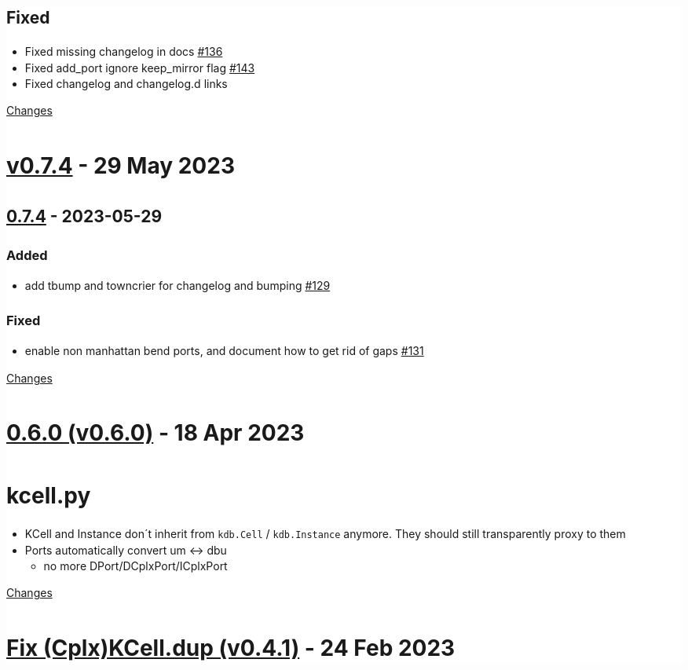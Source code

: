 
## Fixed

- Fixed missing changelog in docs [#136](https://github.com/gdsfactory/kfactory/issues/136)
- Fixed add_port ignore keep_mirror flag [#143](https://github.com/gdsfactory/kfactory/issues/143)
- Fixed changelog and changelog.d links

[Changes][v0.7.5]


<a name="v0.7.4"></a>
# [v0.7.4](https://github.com/gdsfactory/kfactory/releases/tag/v0.7.4) - 29 May 2023

## [0.7.4](https://github.com/gdsfactory/klive/tree/0.7.4) - 2023-05-29


### Added

- add tbump and towncrier for changelog and bumping [#129](https://github.com/gdsfactory/klive/issues/129)


### Fixed

- enable non manhattan bend ports, and document how to get rid of gaps [#131](https://github.com/gdsfactory/klive/issues/131)


[Changes][v0.7.4]


<a name="v0.6.0"></a>
# [0.6.0 (v0.6.0)](https://github.com/gdsfactory/kfactory/releases/tag/v0.6.0) - 18 Apr 2023

# kcell.py
* KCell and Instance don´t  inherit from `kdb.Cell` / `kdb.Instance` anymore. They should still transparently proxy to them
* Ports automatically convert um <-> dbu
  * no more DPort/DCplxPort/ICplxPort

[Changes][v0.6.0]


<a name="v0.4.1"></a>
# [Fix (Cplx)KCell.dup (v0.4.1)](https://github.com/gdsfactory/kfactory/releases/tag/v0.4.1) - 24 Feb 2023


[v0.18.5]: https://github.com/gdsfactory/kfactory/compare/v0.18.4...v0.18.5
[v0.18.4]: https://github.com/gdsfactory/kfactory/compare/v0.18.3...v0.18.4
[v0.18.3]: https://github.com/gdsfactory/kfactory/compare/v0.18.2...v0.18.3
[v0.18.2]: https://github.com/gdsfactory/kfactory/compare/v0.18.1...v0.18.2
[v0.18.1]: https://github.com/gdsfactory/kfactory/compare/v0.18.0...v0.18.1
[v0.18.0]: https://github.com/gdsfactory/kfactory/compare/v0.17.8...v0.18.0
[v0.17.8]: https://github.com/gdsfactory/kfactory/compare/v0.17.7...v0.17.8
[v0.17.7]: https://github.com/gdsfactory/kfactory/compare/v0.17.6...v0.17.7
[v0.17.6]: https://github.com/gdsfactory/kfactory/compare/v0.17.5...v0.17.6
[v0.17.5]: https://github.com/gdsfactory/kfactory/compare/v0.17.4...v0.17.5
[v0.17.4]: https://github.com/gdsfactory/kfactory/compare/v0.17.3...v0.17.4
[v0.17.3]: https://github.com/gdsfactory/kfactory/compare/v0.17.2...v0.17.3
[v0.17.2]: https://github.com/gdsfactory/kfactory/compare/v0.17.1...v0.17.2
[v0.17.1]: https://github.com/gdsfactory/kfactory/compare/v0.17.0...v0.17.1
[v0.17.0]: https://github.com/gdsfactory/kfactory/compare/v0.16.1...v0.17.0
[v0.16.1]: https://github.com/gdsfactory/kfactory/compare/v0.16.0...v0.16.1
[v0.16.0]: https://github.com/gdsfactory/kfactory/compare/v0.15.2...v0.16.0
[v0.15.2]: https://github.com/gdsfactory/kfactory/compare/v0.15.1...v0.15.2
[v0.15.1]: https://github.com/gdsfactory/kfactory/compare/v0.15.0...v0.15.1
[v0.15.0]: https://github.com/gdsfactory/kfactory/compare/v0.14.0...v0.15.0
[v0.14.0]: https://github.com/gdsfactory/kfactory/compare/v0.13.3...v0.14.0
[v0.13.3]: https://github.com/gdsfactory/kfactory/compare/v0.13.2...v0.13.3
[v0.13.2]: https://github.com/gdsfactory/kfactory/compare/v0.13.1...v0.13.2
[v0.13.1]: https://github.com/gdsfactory/kfactory/compare/v0.13.0...v0.13.1
[v0.13.0]: https://github.com/gdsfactory/kfactory/compare/v0.12.3...v0.13.0
[v0.12.3]: https://github.com/gdsfactory/kfactory/compare/v0.12.2...v0.12.3
[v0.12.2]: https://github.com/gdsfactory/kfactory/compare/v0.12.0...v0.12.2
[v0.12.0]: https://github.com/gdsfactory/kfactory/compare/v0.11.4...v0.12.0
[v0.11.4]: https://github.com/gdsfactory/kfactory/compare/v0.11.3...v0.11.4
[v0.11.3]: https://github.com/gdsfactory/kfactory/compare/v0.11.2...v0.11.3
[v0.11.2]: https://github.com/gdsfactory/kfactory/compare/v0.11.1...v0.11.2
[v0.11.1]: https://github.com/gdsfactory/kfactory/compare/v0.11.0...v0.11.1
[v0.11.0]: https://github.com/gdsfactory/kfactory/compare/v0.10.3...v0.11.0
[v0.10.3]: https://github.com/gdsfactory/kfactory/compare/v0.10.2...v0.10.3
[v0.10.2]: https://github.com/gdsfactory/kfactory/compare/v0.10.1...v0.10.2
[v0.10.1]: https://github.com/gdsfactory/kfactory/compare/v0.10.0...v0.10.1
[v0.10.0]: https://github.com/gdsfactory/kfactory/compare/v0.9.3...v0.10.0
[v0.9.3]: https://github.com/gdsfactory/kfactory/compare/v0.9.1...v0.9.3
[v0.9.1]: https://github.com/gdsfactory/kfactory/compare/v0.9.0...v0.9.1
[v0.9.0]: https://github.com/gdsfactory/kfactory/compare/v0.8.0...v0.9.0
[v0.8.0]: https://github.com/gdsfactory/kfactory/compare/v0.7.5...v0.8.0
[v0.7.5]: https://github.com/gdsfactory/kfactory/compare/v0.7.4...v0.7.5
[v0.7.4]: https://github.com/gdsfactory/kfactory/compare/v0.6.0...v0.7.4
[v0.6.0]: https://github.com/gdsfactory/kfactory/compare/v0.4.1...v0.6.0
[v0.4.1]: https://github.com/gdsfactory/kfactory/compare/v0.4.0...v0.4.1
[v0.4.0]: https://github.com/gdsfactory/kfactory/tree/v0.4.0